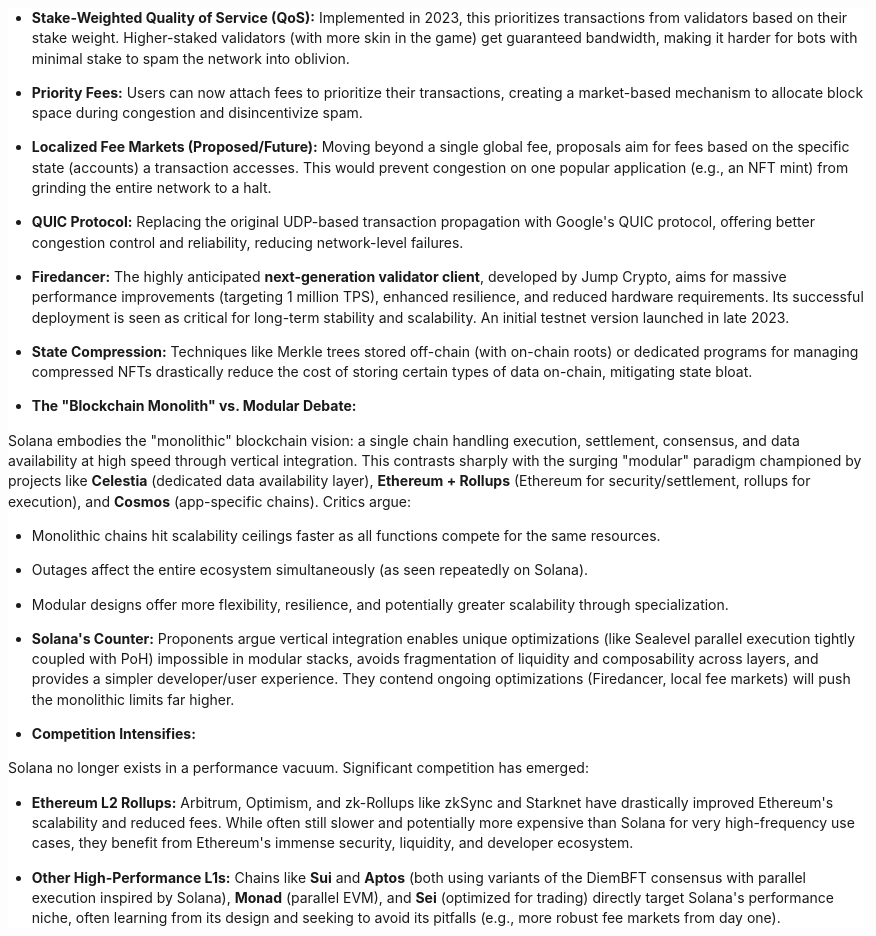 *   **Stake-Weighted Quality of Service (QoS):** Implemented in 2023, this prioritizes transactions from validators based on their stake weight. Higher-staked validators (with more skin in the game) get guaranteed bandwidth, making it harder for bots with minimal stake to spam the network into oblivion.

*   **Priority Fees:** Users can now attach fees to prioritize their transactions, creating a market-based mechanism to allocate block space during congestion and disincentivize spam.

*   **Localized Fee Markets (Proposed/Future):** Moving beyond a single global fee, proposals aim for fees based on the specific state (accounts) a transaction accesses. This would prevent congestion on one popular application (e.g., an NFT mint) from grinding the entire network to a halt.

*   **QUIC Protocol:** Replacing the original UDP-based transaction propagation with Google's QUIC protocol, offering better congestion control and reliability, reducing network-level failures.

*   **Firedancer:** The highly anticipated **next-generation validator client**, developed by Jump Crypto, aims for massive performance improvements (targeting 1 million TPS), enhanced resilience, and reduced hardware requirements. Its successful deployment is seen as critical for long-term stability and scalability. An initial testnet version launched in late 2023.

*   **State Compression:** Techniques like Merkle trees stored off-chain (with on-chain roots) or dedicated programs for managing compressed NFTs drastically reduce the cost of storing certain types of data on-chain, mitigating state bloat.

*   **The "Blockchain Monolith" vs. Modular Debate:**

Solana embodies the "monolithic" blockchain vision: a single chain handling execution, settlement, consensus, and data availability at high speed through vertical integration. This contrasts sharply with the surging "modular" paradigm championed by projects like **Celestia** (dedicated data availability layer), **Ethereum + Rollups** (Ethereum for security/settlement, rollups for execution), and **Cosmos** (app-specific chains). Critics argue:

*   Monolithic chains hit scalability ceilings faster as all functions compete for the same resources.

*   Outages affect the entire ecosystem simultaneously (as seen repeatedly on Solana).

*   Modular designs offer more flexibility, resilience, and potentially greater scalability through specialization.

*   **Solana's Counter:** Proponents argue vertical integration enables unique optimizations (like Sealevel parallel execution tightly coupled with PoH) impossible in modular stacks, avoids fragmentation of liquidity and composability across layers, and provides a simpler developer/user experience. They contend ongoing optimizations (Firedancer, local fee markets) will push the monolithic limits far higher.

*   **Competition Intensifies:**

Solana no longer exists in a performance vacuum. Significant competition has emerged:

*   **Ethereum L2 Rollups:** Arbitrum, Optimism, and zk-Rollups like zkSync and Starknet have drastically improved Ethereum's scalability and reduced fees. While often still slower and potentially more expensive than Solana for very high-frequency use cases, they benefit from Ethereum's immense security, liquidity, and developer ecosystem.

*   **Other High-Performance L1s:** Chains like **Sui** and **Aptos** (both using variants of the DiemBFT consensus with parallel execution inspired by Solana), **Monad** (parallel EVM), and **Sei** (optimized for trading) directly target Solana's performance niche, often learning from its design and seeking to avoid its pitfalls (e.g., more robust fee markets from day one).
